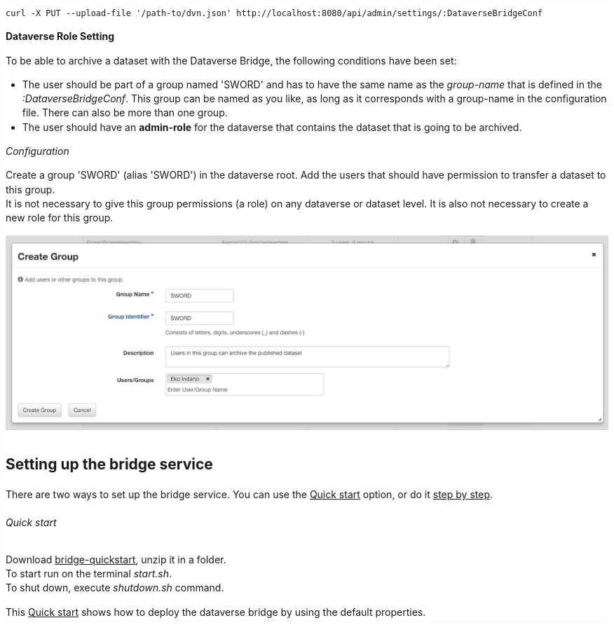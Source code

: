 ```
```


```
curl -X PUT --upload-file '/path-to/dvn.json' http://localhost:8080/api/admin/settings/:DataverseBridgeConf
```
__Dataverse Role Setting__

To be able to archive a dataset with the Dataverse Bridge, the following conditions have been set:

* The user should be part of a group named 'SWORD' and has to have the same name as the _group-name_ that is defined in the _:DataverseBridgeConf_. This group can be named as you like, as long as it corresponds with a group-name in the configuration file. There can also be more than one group.
* The user should have an __admin-role__ for the dataverse that contains the dataset that is going to be archived.

_Configuration_

Create a group 'SWORD' (alias 'SWORD') in the dataverse root. Add the users that should have permission to transfer a dataset to this group.\
It is not necessary to give this group permissions (a role) on any dataverse or dataset level. It is also not necessary to create a new role for this group.

![sword-group](readme-imgs/sword-group.png "SWORD Group")


## <a name="bridge-service-setting"></a>Setting up the bridge service
There are two ways to set up the bridge service. You can use the [Quick start](#bridge-service-quickstart) option, or do it [step by step](#bridge-service-fullstart).

###### <a name="bridge-service-quickstart"></a>Quick start
Download [bridge-quickstart](bridge-service.zip), unzip it in a folder.\
To start run on the terminal _start.sh_.\
To shut down, execute _shutdown.sh_ command.

This [Quick start](#bridge-service-quickstart) shows how to deploy the dataverse bridge by using the default properties.
